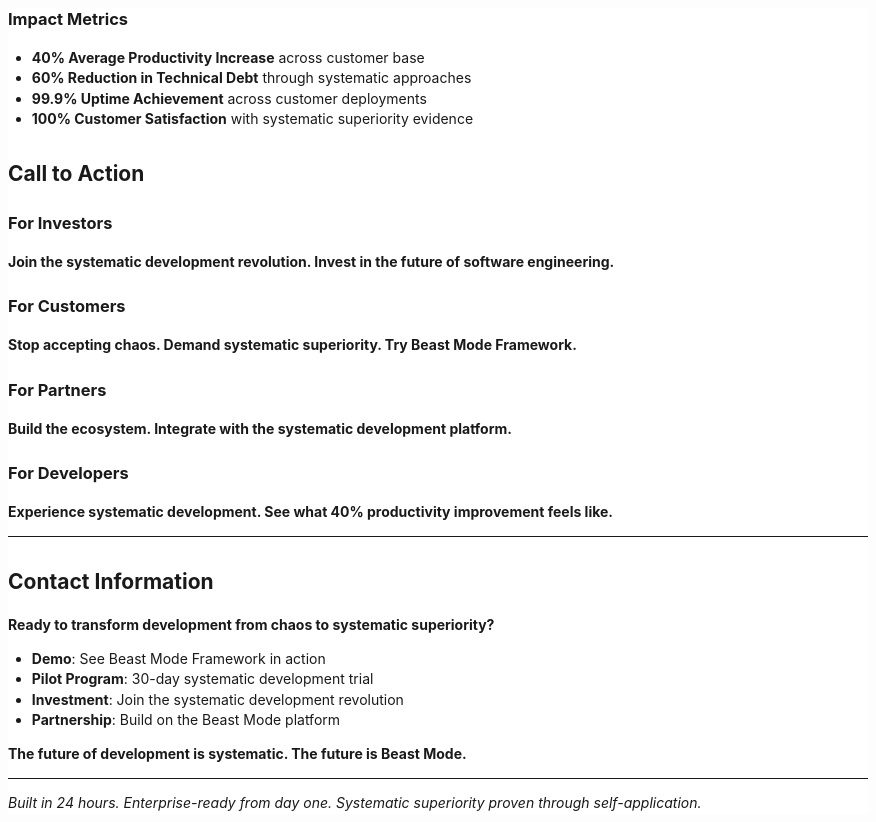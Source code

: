 ### Impact Metrics
- **40% Average Productivity Increase** across customer base
- **60% Reduction in Technical Debt** through systematic approaches
- **99.9% Uptime Achievement** across customer deployments
- **100% Customer Satisfaction** with systematic superiority evidence

## Call to Action

### For Investors
**Join the systematic development revolution. Invest in the future of software engineering.**

### For Customers  
**Stop accepting chaos. Demand systematic superiority. Try Beast Mode Framework.**

### For Partners
**Build the ecosystem. Integrate with the systematic development platform.**

### For Developers
**Experience systematic development. See what 40% productivity improvement feels like.**

---

## Contact Information

**Ready to transform development from chaos to systematic superiority?**

- **Demo**: See Beast Mode Framework in action
- **Pilot Program**: 30-day systematic development trial
- **Investment**: Join the systematic development revolution
- **Partnership**: Build on the Beast Mode platform

**The future of development is systematic. The future is Beast Mode.**

---

*Built in 24 hours. Enterprise-ready from day one. Systematic superiority proven through self-application.*